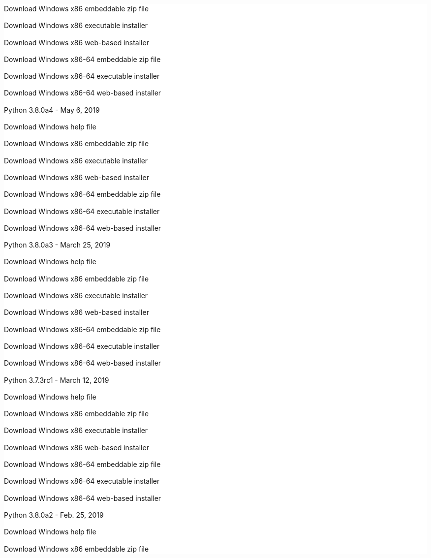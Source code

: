 Download Windows x86 embeddable zip file

Download Windows x86 executable installer

Download Windows x86 web-based installer

Download Windows x86-64 embeddable zip file

Download Windows x86-64 executable installer

Download Windows x86-64 web-based installer

Python 3.8.0a4 - May 6, 2019

Download Windows help file

Download Windows x86 embeddable zip file

Download Windows x86 executable installer

Download Windows x86 web-based installer

Download Windows x86-64 embeddable zip file

Download Windows x86-64 executable installer

Download Windows x86-64 web-based installer

Python 3.8.0a3 - March 25, 2019

Download Windows help file

Download Windows x86 embeddable zip file

Download Windows x86 executable installer

Download Windows x86 web-based installer

Download Windows x86-64 embeddable zip file

Download Windows x86-64 executable installer

Download Windows x86-64 web-based installer

Python 3.7.3rc1 - March 12, 2019

Download Windows help file

Download Windows x86 embeddable zip file

Download Windows x86 executable installer

Download Windows x86 web-based installer

Download Windows x86-64 embeddable zip file

Download Windows x86-64 executable installer

Download Windows x86-64 web-based installer

Python 3.8.0a2 - Feb. 25, 2019

Download Windows help file

Download Windows x86 embeddable zip file
